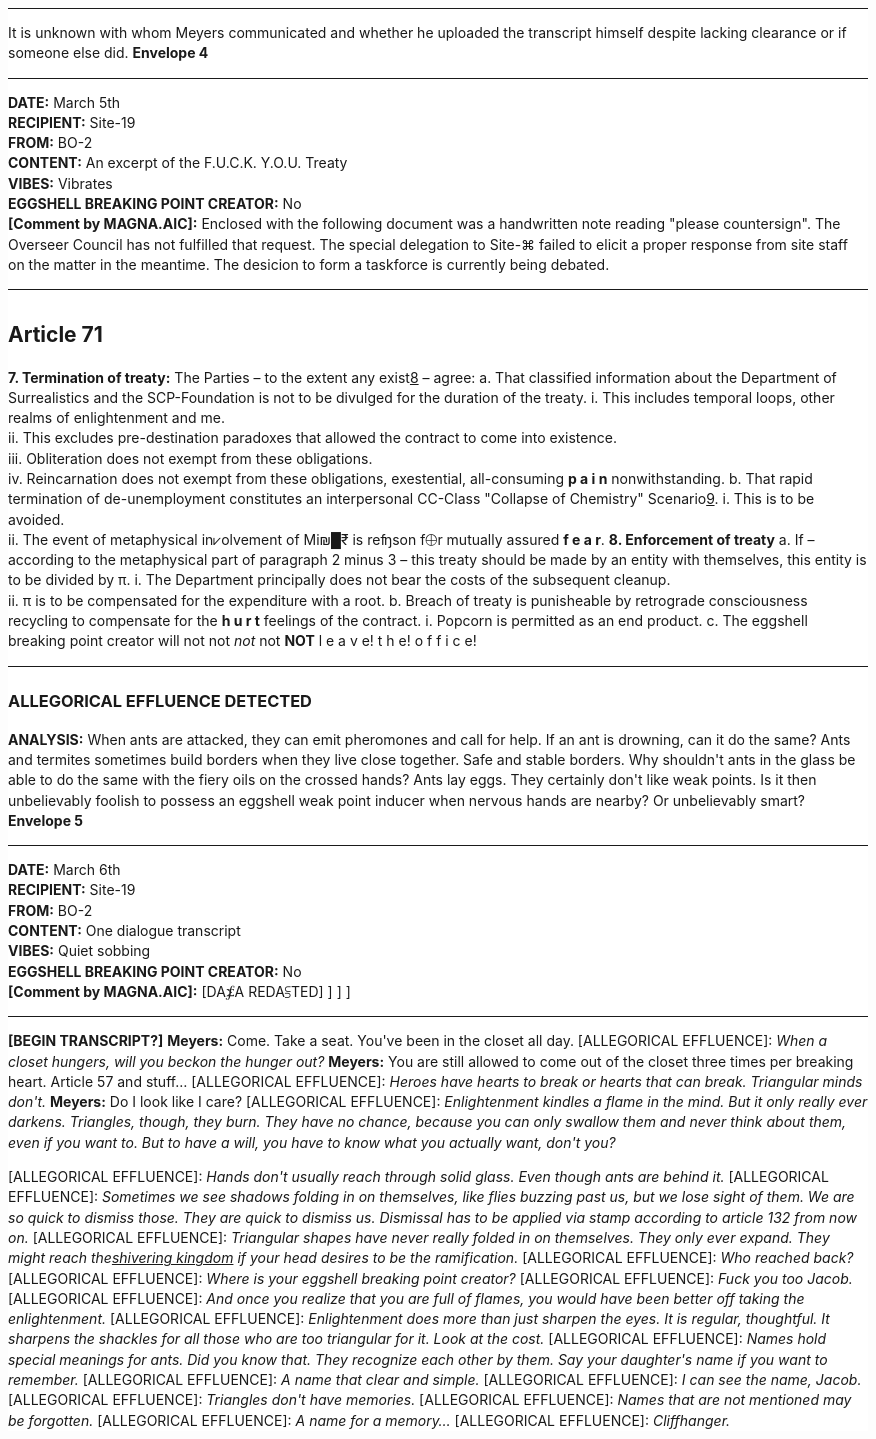 * * *
It is unknown with whom Meyers communicated and whether he uploaded the transcript himself despite lacking clearance or if someone else did.
**Envelope 4**
* * *
**DATE:** March 5th  
**RECIPIENT:** Site-19  
**FROM:** BO-2  
**CONTENT:** An excerpt of the F.U.C.K. Y.O.U. Treaty  
**VIBES:** Vibrates  
**EGGSHELL BREAKING POINT CREATOR:** No  
**[Comment by MAGNA.AIC]:** Enclosed with the following document was a handwritten note reading "please countersign". The Overseer Council has not fulfilled that request. The special delegation to Site-⌘ failed to elicit a proper response from site staff on the matter in the meantime. The desicion to form a taskforce is currently being debated.
* * *
## Article 71
**7\. Termination of treaty:** The Parties – to the extent any exist[8](javascript:;) – agree:
a. That classified information about the Department of Surrealistics and the SCP-Foundation is not to be divulged for the duration of the treaty.
i. This includes temporal loops, other realms of enlightenment and me.  
ii. This excludes pre-destination paradoxes that allowed the contract to come into existence.  
iii. Obliteration does not exempt from these obligations.  
iv. Reincarnation does not exempt from these obligations, exestential, all-consuming **p a i n** nonwithstanding.
b. That rapid termination of de-unemployment constitutes an interpersonal CC-Class "Collapse of Chemistry" Scenario[9](javascript:;).
i. This is to be avoided.  
ii. The event of metaphysical in⩗olvement of Mi₪█₹ is reʩson f⨁r mutually assured **f e a r**.
**8\. Enforcement of treaty**
a. If – according to the metaphysical part of paragraph 2 minus 3 – this treaty should be made by an entity with themselves, this entity is to be divided by π.
i. The Department principally does not bear the costs of the subsequent cleanup.  
ii. π is to be compensated for the expenditure with a root.
b. Breach of treaty is punisheable by retrograde consciousness recycling to compensate for the **h u r t** feelings of the contract.
i. Popcorn is permitted as an end product.
c. The eggshell breaking point creator will not not _not_ not **NOT** l e a v e! t h e! o f f i c e!
* * *
### ALLEGORICAL EFFLUENCE DETECTED
**ANALYSIS:** When ants are attacked, they can emit pheromones and call for help. If an ant is drowning, can it do the same? Ants and termites sometimes build borders when they live close together. Safe and stable borders. Why shouldn't ants in the glass be able to do the same with the fiery oils on the crossed hands?
Ants lay eggs. They certainly don't like weak points. Is it then unbelievably foolish to possess an eggshell weak point inducer when nervous hands are nearby? Or unbelievably smart?
**Envelope 5**
* * *
**DATE:** March 6th  
**RECIPIENT:** Site-19  
**FROM:** BO-2  
**CONTENT:** One dialogue transcript  
**VIBES:** Quiet sobbing  
**EGGSHELL BREAKING POINT CREATOR:** No  
**[Comment by MAGNA.AIC]:** [DA⨋A REDA⫓TED] ] ] ]
* * *
**[BEGIN TRANSCRIPT?]**
**Meyers:** Come. Take a seat. You've been in the closet all day.
[ALLEGORICAL EFFLUENCE]: _When a closet hungers, will you beckon the hunger out?_
**Meyers:** You are still allowed to come out of the closet three times per breaking heart. Article 57 and stuff…
[ALLEGORICAL EFFLUENCE]: _Heroes have hearts to break or hearts that can break. Triangular minds don't._
**Meyers:** Do I look like I care?
[ALLEGORICAL EFFLUENCE]: _Enlightenment kindles a flame in the mind. But it only really ever darkens. Triangles, though, they burn. They have no chance, because you can only swallow them and never think about them, even if you want to. But to have a will, you have to know what you actually want, don't you?_

[ALLEGORICAL EFFLUENCE]: _Hands don't usually reach through solid glass. Even though ants are behind it._
[ALLEGORICAL EFFLUENCE]: _Sometimes we see shadows folding in on themselves, like flies buzzing past us, but we lose sight of them. We are so quick to dismiss those. They are quick to dismiss us. Dismissal has to be applied via stamp according to article 132 from now on._
[ALLEGORICAL EFFLUENCE]: _Triangular shapes have never really folded in on themselves. They only ever expand. They might reach the[shivering kingdom](https://scp-wiki.wikidot.com/scp-6445) if your head desires to be the ramification._
[ALLEGORICAL EFFLUENCE]: _Who reached back?_
[ALLEGORICAL EFFLUENCE]: _Where is your eggshell breaking point creator?_
[ALLEGORICAL EFFLUENCE]: _Fuck you too Jacob._
[ALLEGORICAL EFFLUENCE]: _And once you realize that you are full of flames, you would have been better off taking the enlightenment._
[ALLEGORICAL EFFLUENCE]: _Enlightenment does more than just sharpen the eyes. It is regular, thoughtful. It sharpens the shackles for all those who are too triangular for it. Look at the cost._
[ALLEGORICAL EFFLUENCE]: _Names hold special meanings for ants. Did you know that. They recognize each other by them. Say your daughter's name if you want to remember._
[ALLEGORICAL EFFLUENCE]: _A name that clear and simple._
[ALLEGORICAL EFFLUENCE]: _I can see the name, Jacob._
[ALLEGORICAL EFFLUENCE]: _Triangles don't have memories._
[ALLEGORICAL EFFLUENCE]: _Names that are not mentioned may be forgotten._
[ALLEGORICAL EFFLUENCE]: _A name for a memory…_
[ALLEGORICAL EFFLUENCE]: _Cliffhanger._